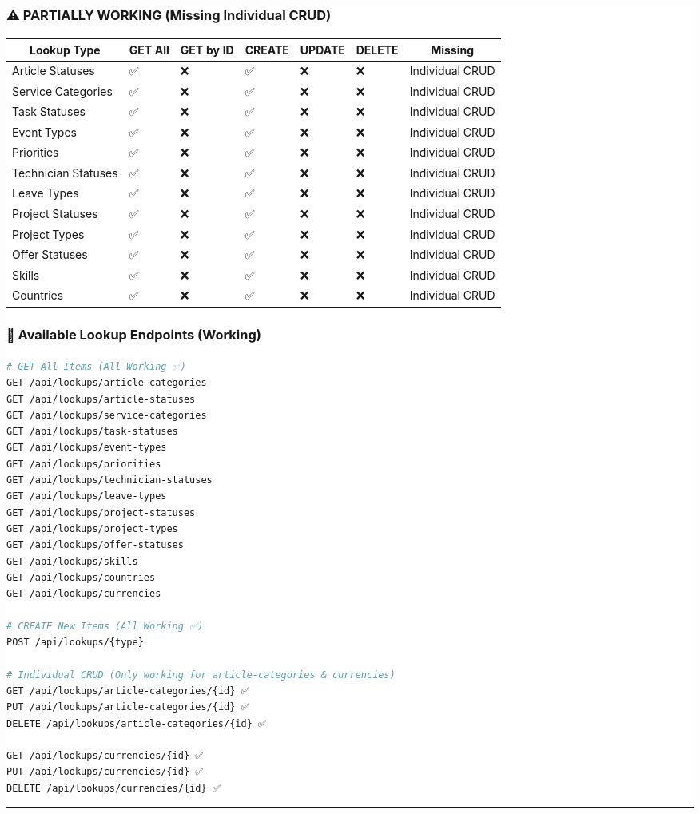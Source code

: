 ### ⚠️ **PARTIALLY WORKING** (Missing Individual CRUD)
| Lookup Type | GET All | GET by ID | CREATE | UPDATE | DELETE | Missing |
|-------------|---------|-----------|---------|---------|---------|---------|
| Article Statuses | ✅ | ❌ | ✅ | ❌ | ❌ | Individual CRUD |
| Service Categories | ✅ | ❌ | ✅ | ❌ | ❌ | Individual CRUD |
| Task Statuses | ✅ | ❌ | ✅ | ❌ | ❌ | Individual CRUD |
| Event Types | ✅ | ❌ | ✅ | ❌ | ❌ | Individual CRUD |
| Priorities | ✅ | ❌ | ✅ | ❌ | ❌ | Individual CRUD |
| Technician Statuses | ✅ | ❌ | ✅ | ❌ | ❌ | Individual CRUD |
| Leave Types | ✅ | ❌ | ✅ | ❌ | ❌ | Individual CRUD |
| Project Statuses | ✅ | ❌ | ✅ | ❌ | ❌ | Individual CRUD |
| Project Types | ✅ | ❌ | ✅ | ❌ | ❌ | Individual CRUD |
| Offer Statuses | ✅ | ❌ | ✅ | ❌ | ❌ | Individual CRUD |
| Skills | ✅ | ❌ | ✅ | ❌ | ❌ | Individual CRUD |
| Countries | ✅ | ❌ | ✅ | ❌ | ❌ | Individual CRUD |

### 📝 Available Lookup Endpoints (Working)
```bash
# GET All Items (All Working ✅)
GET /api/lookups/article-categories
GET /api/lookups/article-statuses  
GET /api/lookups/service-categories
GET /api/lookups/task-statuses
GET /api/lookups/event-types
GET /api/lookups/priorities
GET /api/lookups/technician-statuses
GET /api/lookups/leave-types
GET /api/lookups/project-statuses
GET /api/lookups/project-types
GET /api/lookups/offer-statuses
GET /api/lookups/skills
GET /api/lookups/countries
GET /api/lookups/currencies

# CREATE New Items (All Working ✅)
POST /api/lookups/{type} 

# Individual CRUD (Only working for article-categories & currencies)
GET /api/lookups/article-categories/{id} ✅
PUT /api/lookups/article-categories/{id} ✅
DELETE /api/lookups/article-categories/{id} ✅

GET /api/lookups/currencies/{id} ✅
PUT /api/lookups/currencies/{id} ✅  
DELETE /api/lookups/currencies/{id} ✅
```

---